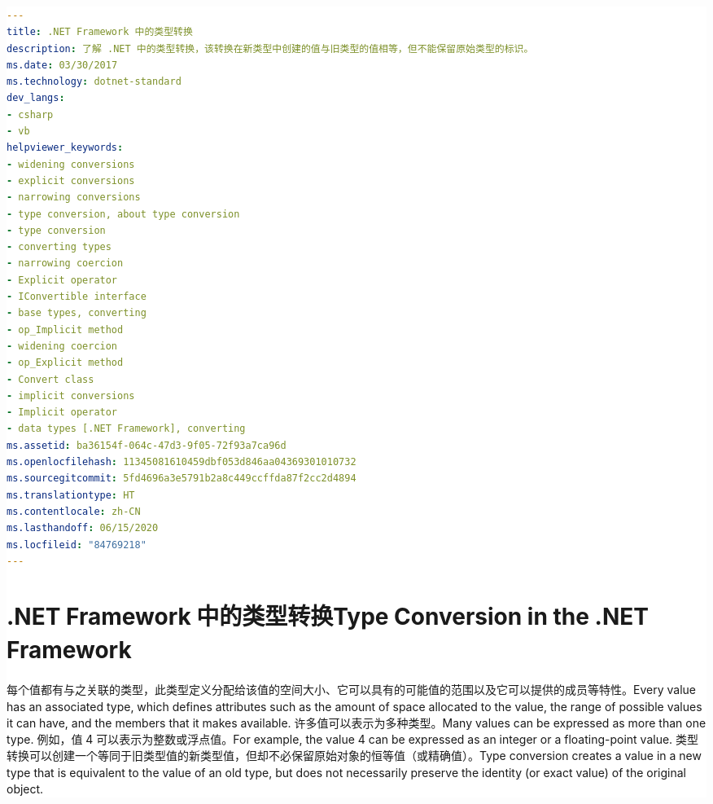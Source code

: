 ```yaml
---
title: .NET Framework 中的类型转换
description: 了解 .NET 中的类型转换，该转换在新类型中创建的值与旧类型的值相等，但不能保留原始类型的标识。
ms.date: 03/30/2017
ms.technology: dotnet-standard
dev_langs:
- csharp
- vb
helpviewer_keywords:
- widening conversions
- explicit conversions
- narrowing conversions
- type conversion, about type conversion
- type conversion
- converting types
- narrowing coercion
- Explicit operator
- IConvertible interface
- base types, converting
- op_Implicit method
- widening coercion
- op_Explicit method
- Convert class
- implicit conversions
- Implicit operator
- data types [.NET Framework], converting
ms.assetid: ba36154f-064c-47d3-9f05-72f93a7ca96d
ms.openlocfilehash: 11345081610459dbf053d846aa04369301010732
ms.sourcegitcommit: 5fd4696a3e5791b2a8c449ccffda87f2cc2d4894
ms.translationtype: HT
ms.contentlocale: zh-CN
ms.lasthandoff: 06/15/2020
ms.locfileid: "84769218"
---
```

# <a name="type-conversion-in-the-net-framework"></a><span data-ttu-id="06ae0-103">.NET Framework 中的类型转换</span><span class="sxs-lookup"><span data-stu-id="06ae0-103">Type Conversion in the .NET Framework</span></span>
<span data-ttu-id="06ae0-104">每个值都有与之关联的类型，此类型定义分配给该值的空间大小、它可以具有的可能值的范围以及它可以提供的成员等特性。</span><span class="sxs-lookup"><span data-stu-id="06ae0-104">Every value has an associated type, which defines attributes such as the amount of space allocated to the value, the range of possible values it can have, and the members that it makes available.</span></span> <span data-ttu-id="06ae0-105">许多值可以表示为多种类型。</span><span class="sxs-lookup"><span data-stu-id="06ae0-105">Many values can be expressed as more than one type.</span></span> <span data-ttu-id="06ae0-106">例如，值 4 可以表示为整数或浮点值。</span><span class="sxs-lookup"><span data-stu-id="06ae0-106">For example, the value 4 can be expressed as an integer or a floating-point value.</span></span> <span data-ttu-id="06ae0-107">类型转换可以创建一个等同于旧类型值的新类型值，但却不必保留原始对象的恒等值（或精确值）。</span><span class="sxs-lookup"><span data-stu-id="06ae0-107">Type conversion creates a value in a new type that is equivalent to the value of an old type, but does not necessarily preserve the identity (or exact value) of the original object.</span></span>  
  